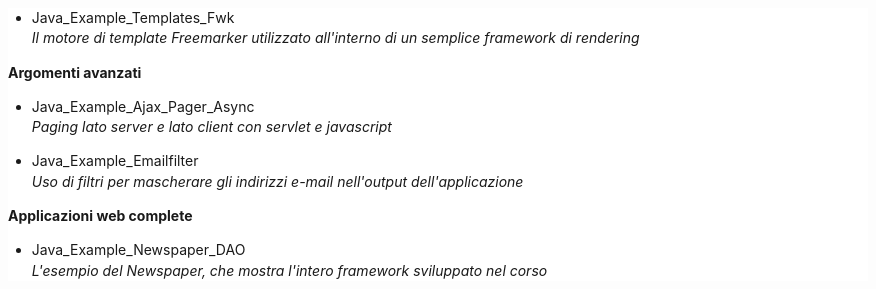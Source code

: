 - Java\_Example\_Templates\_Fwk    
*Il motore di template Freemarker utilizzato all'interno di un semplice framework di rendering*

**Argomenti avanzati**

- Java\_Example\_Ajax\_Pager\_Async    
*Paging lato server e lato client con servlet e javascript*

- Java\_Example\_Emailfilter    
*Uso di filtri per mascherare gli indirizzi e-mail nell'output dell'applicazione*

**Applicazioni web complete**

- Java\_Example\_Newspaper\_DAO    
*L'esempio del Newspaper, che mostra l'intero framework sviluppato nel corso*

